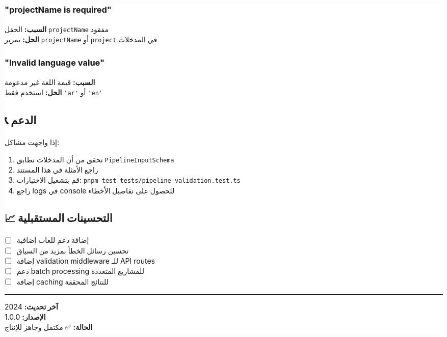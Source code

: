 ### "projectName is required"
**السبب:** الحقل `projectName` مفقود  
**الحل:** تمرير `projectName` أو `project` في المدخلات

### "Invalid language value"
**السبب:** قيمة اللغة غير مدعومة  
**الحل:** استخدم فقط `'ar'` أو `'en'`

## 📞 الدعم

إذا واجهت مشاكل:
1. تحقق من أن المدخلات تطابق `PipelineInputSchema`
2. راجع الأمثلة في هذا المستند
3. قم بتشغيل الاختبارات: `pnpm test tests/pipeline-validation.test.ts`
4. راجع logs في console للحصول على تفاصيل الأخطاء

## 📈 التحسينات المستقبلية

- [ ] إضافة دعم للغات إضافية
- [ ] تحسين رسائل الخطأ بمزيد من السياق
- [ ] إضافة validation middleware للـ API routes
- [ ] دعم batch processing للمشاريع المتعددة
- [ ] إضافة caching للنتائج المحققة

---

**آخر تحديث:** 2024  
**الإصدار:** 1.0.0  
**الحالة:** ✅ مكتمل وجاهز للإنتاج